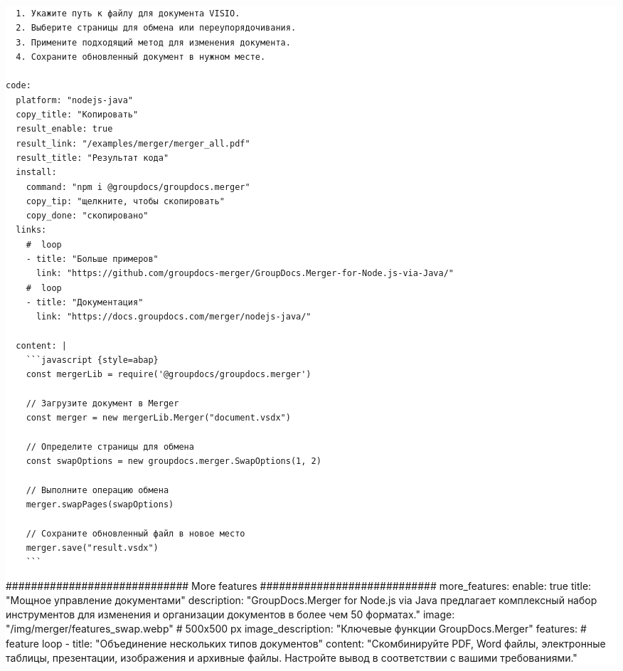       1. Укажите путь к файлу для документа VISIO.
      2. Выберите страницы для обмена или переупорядочивания.
      3. Примените подходящий метод для изменения документа.
      4. Сохраните обновленный документ в нужном месте.
   
    code:
      platform: "nodejs-java"
      copy_title: "Копировать"
      result_enable: true
      result_link: "/examples/merger/merger_all.pdf"
      result_title: "Результат кода"
      install:
        command: "npm i @groupdocs/groupdocs.merger"
        copy_tip: "щелкните, чтобы скопировать"
        copy_done: "скопировано"
      links:
        #  loop
        - title: "Больше примеров"
          link: "https://github.com/groupdocs-merger/GroupDocs.Merger-for-Node.js-via-Java/"
        #  loop
        - title: "Документация"
          link: "https://docs.groupdocs.com/merger/nodejs-java/"
          
      content: |
        ```javascript {style=abap}
        const mergerLib = require('@groupdocs/groupdocs.merger')

        // Загрузите документ в Merger
        const merger = new mergerLib.Merger("document.vsdx")

        // Определите страницы для обмена
        const swapOptions = new groupdocs.merger.SwapOptions(1, 2)

        // Выполните операцию обмена
        merger.swapPages(swapOptions)

        // Сохраните обновленный файл в новое место
        merger.save("result.vsdx")
        ```            

############################# More features ############################
more_features:
  enable: true
  title: "Мощное управление документами"
  description: "GroupDocs.Merger for Node.js via Java предлагает комплексный набор инструментов для изменения и организации документов в более чем 50 форматах."
  image: "/img/merger/features_swap.webp" # 500x500 px
  image_description: "Ключевые функции GroupDocs.Merger"
  features:
    # feature loop
    - title: "Объединение нескольких типов документов"
      content: "Скомбинируйте PDF, Word файлы, электронные таблицы, презентации, изображения и архивные файлы. Настройте вывод в соответствии с вашими требованиями."
